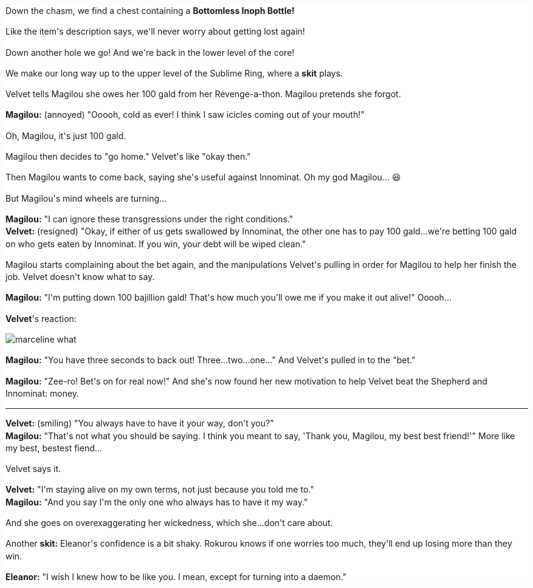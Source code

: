 Down the chasm, we find a chest containing a **Bottomless Inoph Bottle!**

Like the item's description says, we'll never worry about getting lost again!

Down another hole we go! And we're back in the lower level of the core!

We make our long way up to the upper level of the Sublime Ring, where a **skit** plays.

Velvet tells Magilou she owes her 100 gald from her Revenge-a-thon. Magilou pretends she forgot.

**Magilou:** (annoyed) "Ooooh, cold as ever! I think I saw icicles coming out of your mouth!"

Oh, Magilou, it's just 100 gald.

Magilou then decides to "go home." Velvet's like "okay then."

Then Magilou wants to come back, saying she's useful against Innominat. Oh my god Magilou... :laughing:

But Magilou's mind wheels are turning...

**Magilou:** "I can ignore these transgressions under the right conditions."<br/>
**Velvet:** (resigned) "Okay, if either of us gets swallowed by Innominat, the other one has to pay 100 gald...we're betting 100 gald on who gets eaten by Innominat. If you win, your debt will be wiped clean."

Magilou starts complaining about the bet again, and the manipulations Velvet's pulling in order for Magilou to help her finish the job. Velvet doesn't know what to say.

**Magilou:** "I'm putting down 100 bajillion gald! That's how much you'll owe me if you make it out alive!" Ooooh...

**Velvet**'s reaction:

<img src="https://i.imgur.com/skifqt2.gif" alt="marceline what"></img>

**Magilou:** "You have three seconds to back out! Three...two...one..." And Velvet's pulled in to the "bet."

**Magilou:** "Zee-ro! Bet's on for real now!" And she's now found her new motivation to help Velvet beat the Shepherd and Innominat: money.

<a name="5"></a>

---

**Velvet:** (smiling) "You always have to have it your way, don't you?"<br/>
**Magilou:** "That's not what you should be saying. I think you meant to say, 'Thank you, Magilou, my best best friend!'" More like my best, bestest fiend...

Velvet says it.

**Velvet:** "I'm staying alive on my own terms, not just because you told me to."<br/>
**Magilou:** "And you say I'm the only one who always has to have it my way."

And she goes on overexaggerating her wickedness, which she...don't care about.

Another **skit:** Eleanor's confidence is a bit shaky. Rokurou knows if one worries too much, they'll end up losing more than they win.

**Eleanor:** "I wish I knew how to be like you. I mean, except for turning into a daemon."
